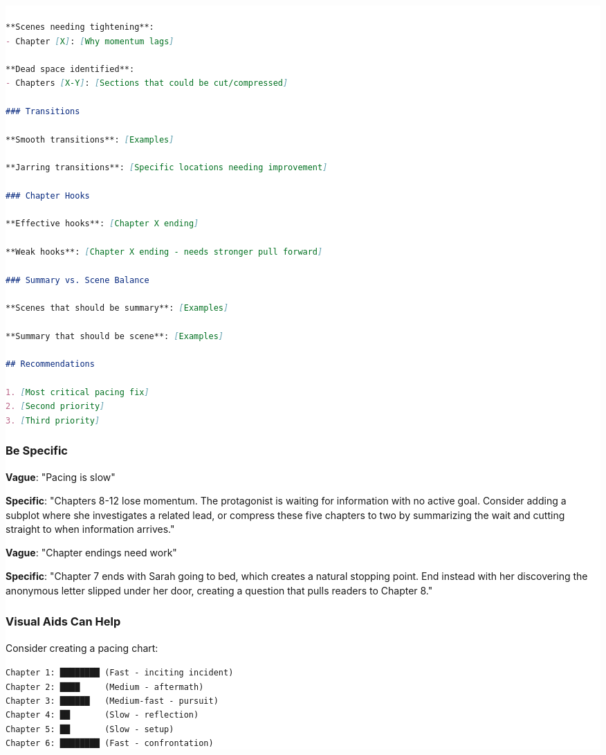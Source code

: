 ```markdown

**Scenes needing tightening**:
- Chapter [X]: [Why momentum lags]

**Dead space identified**:
- Chapters [X-Y]: [Sections that could be cut/compressed]

### Transitions

**Smooth transitions**: [Examples]

**Jarring transitions**: [Specific locations needing improvement]

### Chapter Hooks

**Effective hooks**: [Chapter X ending]

**Weak hooks**: [Chapter X ending - needs stronger pull forward]

### Summary vs. Scene Balance

**Scenes that should be summary**: [Examples]

**Summary that should be scene**: [Examples]

## Recommendations

1. [Most critical pacing fix]
2. [Second priority]
3. [Third priority]
```

### Be Specific

**Vague**: "Pacing is slow"

**Specific**: "Chapters 8-12 lose momentum. The protagonist is waiting for information with no active goal. Consider adding a subplot where she investigates a related lead, or compress these five chapters to two by summarizing the wait and cutting straight to when information arrives."

**Vague**: "Chapter endings need work"

**Specific**: "Chapter 7 ends with Sarah going to bed, which creates a natural stopping point. End instead with her discovering the anonymous letter slipped under her door, creating a question that pulls readers to Chapter 8."

### Visual Aids Can Help

Consider creating a pacing chart:
```
Chapter 1: ████████ (Fast - inciting incident)
Chapter 2: ████     (Medium - aftermath)
Chapter 3: ██████   (Medium-fast - pursuit)
Chapter 4: ██       (Slow - reflection)
Chapter 5: ██       (Slow - setup)
Chapter 6: ████████ (Fast - confrontation)
```
